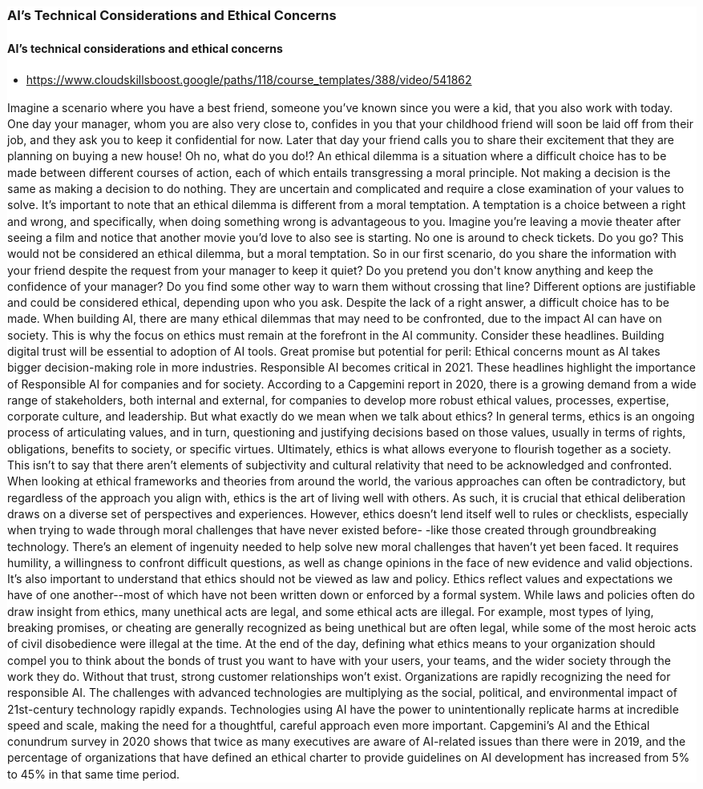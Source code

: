 ### AI’s Technical Considerations and Ethical Concerns

#### AI’s technical considerations and ethical concerns

- https://www.cloudskillsboost.google/paths/118/course_templates/388/video/541862

Imagine a scenario where you have a best friend, someone you’ve known since you were a kid, that you also work with today. One day your manager, whom you are also very close to, confides in you that your childhood friend will soon be laid off from their job, and they ask you to keep it confidential for now. Later that day your friend calls you to share their excitement that they are planning on buying a new house! Oh no, what do you do!? An ethical dilemma is a situation where a difficult choice has to be made between different courses of action, each of which entails transgressing a moral principle. Not making a decision is the same as making a decision to do nothing. They are uncertain and complicated and require a close examination of your values to solve. It’s important to note that an ethical dilemma is different from a moral temptation. A temptation is a choice between a right and wrong, and specifically, when doing something wrong is advantageous to you. Imagine you’re leaving a movie theater after seeing a film and notice that another movie you’d love to also see is starting. No one is around to check tickets. Do you go? This would not be considered an ethical dilemma, but a moral temptation. So in our first scenario, do you share the information with your friend despite the request from your manager to keep it quiet? Do you pretend you don't know anything and keep the confidence of your manager? Do you find some other way to warn them without crossing that line? Different options are justifiable and could be considered ethical, depending upon who you ask. Despite the lack of a right answer, a difficult choice has to be made. When building AI, there are many ethical dilemmas that may need to be confronted, due to the impact AI can have on society. This is why the focus on ethics must remain at the forefront in the AI community. Consider these headlines. Building digital trust will be essential to adoption of AI tools. Great promise but potential for peril: Ethical concerns mount as AI takes bigger decision-making role in more industries. Responsible AI becomes critical in 2021. These headlines highlight the importance of Responsible AI for companies and for society. According to a Capgemini report in 2020, there is a growing demand from a wide range of stakeholders, both internal and external, for companies to develop more robust ethical values, processes, expertise, corporate culture, and leadership. But what exactly do we mean when we talk about ethics? In general terms, ethics is an ongoing process of articulating values, and in turn, questioning and justifying decisions based on those values, usually in terms of rights, obligations, benefits to society, or specific virtues. Ultimately, ethics is what allows everyone to flourish together as a society. This isn’t to say that there aren’t elements of subjectivity and cultural relativity that need to be acknowledged and confronted. When looking at ethical frameworks and theories from around the world, the various approaches can often be contradictory, but regardless of the approach you align with, ethics is the art of living well with others. As such, it is crucial that ethical deliberation draws on a diverse set of perspectives and experiences. However, ethics doesn’t lend itself well to rules or checklists, especially when trying to wade through moral challenges that have never existed before- -like those created through groundbreaking technology. There’s an element of ingenuity needed to help solve new moral challenges that haven’t yet been faced. It requires humility, a willingness to confront difficult questions, as well as change opinions in the face of new evidence and valid objections. It’s also important to understand that ethics should not be viewed as law and policy. Ethics reflect values and expectations we have of one another--most of which have not been written down or enforced by a formal system. While laws and policies often do draw insight from ethics, many unethical acts are legal, and some ethical acts are illegal. For example, most types of lying, breaking promises, or cheating are generally recognized as being unethical but are often legal, while some of the most heroic acts of civil disobedience were illegal at the time. At the end of the day, defining what ethics means to your organization should compel you to think about the bonds of trust you want to have with your users, your teams, and the wider society through the work they do. Without that trust, strong customer relationships won’t exist. Organizations are rapidly recognizing the need for responsible AI. The challenges with advanced technologies are multiplying as the social, political, and environmental impact of 21st-century technology rapidly expands. Technologies using AI have the power to unintentionally replicate harms at incredible speed and scale, making the need for a thoughtful, careful approach even more important. Capgemini’s AI and the Ethical conundrum survey in 2020 shows that twice as many executives are aware of AI-related issues than there were in 2019, and the percentage of organizations that have defined an ethical charter to provide guidelines on AI development has increased from 5% to 45% in that same time period.
